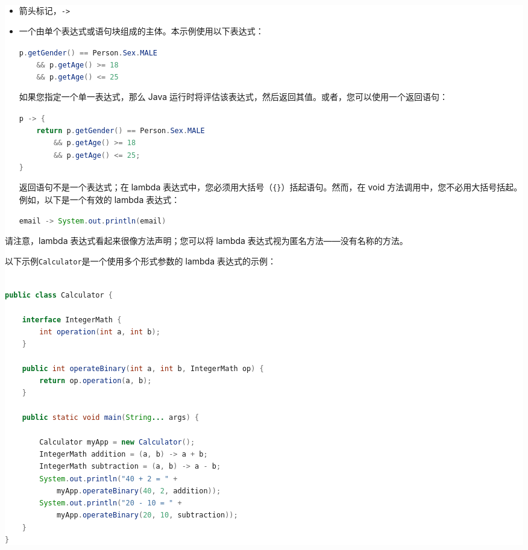 +   箭头标记，`->`

+   一个由单个表达式或语句块组成的主体。本示例使用以下表达式：

    ```java
    p.getGender() == Person.Sex.MALE 
        && p.getAge() >= 18
        && p.getAge() <= 25
    ```

    如果您指定一个单一表达式，那么 Java 运行时将评估该表达式，然后返回其值。或者，您可以使用一个返回语句：

    ```java
    p -> {
        return p.getGender() == Person.Sex.MALE
            && p.getAge() >= 18
            && p.getAge() <= 25;
    }
    ```

    返回语句不是一个表达式；在 lambda 表达式中，您必须用大括号（`{}`）括起语句。然而，在 void 方法调用中，您不必用大括号括起。例如，以下是一个有效的 lambda 表达式：

    ```java
    email -> System.out.println(email)
    ```

请注意，lambda 表达式看起来很像方法声明；您可以将 lambda 表达式视为匿名方法——没有名称的方法。

以下示例`Calculator`是一个使用多个形式参数的 lambda 表达式的示例：

```java

public class Calculator {

    interface IntegerMath {
        int operation(int a, int b);   
    }

    public int operateBinary(int a, int b, IntegerMath op) {
        return op.operation(a, b);
    }

    public static void main(String... args) {

        Calculator myApp = new Calculator();
        IntegerMath addition = (a, b) -> a + b;
        IntegerMath subtraction = (a, b) -> a - b;
        System.out.println("40 + 2 = " +
            myApp.operateBinary(40, 2, addition));
        System.out.println("20 - 10 = " +
            myApp.operateBinary(20, 10, subtraction));    
    }
}

```
